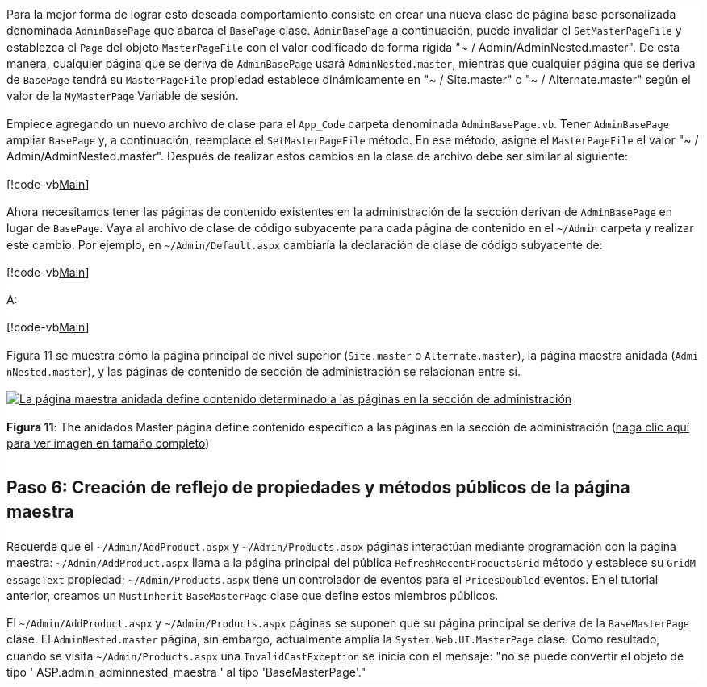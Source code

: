 Para la mejor forma de lograr esto deseada comportamiento consiste en crear una nueva clase de página base personalizada denominada `AdminBasePage` que abarca el `BasePage` clase. `AdminBasePage` a continuación, puede invalidar el `SetMasterPageFile` y establezca el `Page` del objeto `MasterPageFile` con el valor codificado de forma rígida "~ / Admin/AdminNested.master". De esta manera, cualquier página que se deriva de `AdminBasePage` usará `AdminNested.master`, mientras que cualquier página que se deriva de `BasePage` tendrá su `MasterPageFile` propiedad establece dinámicamente en "~ / Site.master" o "~ / Alternate.master" según el valor de la `MyMasterPage` Variable de sesión.

Empiece agregando un nuevo archivo de clase para el `App_Code` carpeta denominada `AdminBasePage.vb`. Tener `AdminBasePage` ampliar `BasePage` y, a continuación, reemplace el `SetMasterPageFile` método. En ese método, asigne el `MasterPageFile` el valor "~ / Admin/AdminNested.master". Después de realizar estos cambios en la clase de archivo debe ser similar al siguiente:


[!code-vb[Main](nested-master-pages-vb/samples/sample11.vb)]

Ahora necesitamos tener las páginas de contenido existentes en la administración de la sección derivan de `AdminBasePage` en lugar de `BasePage`. Vaya al archivo de clase de código subyacente para cada página de contenido en el `~/Admin` carpeta y realizar este cambio. Por ejemplo, en `~/Admin/Default.aspx` cambiaría la declaración de clase de código subyacente de:


[!code-vb[Main](nested-master-pages-vb/samples/sample12.vb)]

A:


[!code-vb[Main](nested-master-pages-vb/samples/sample13.vb)]

Figura 11 se muestra cómo la página principal de nivel superior (`Site.master` o `Alternate.master`), la página maestra anidada (`AdminNested.master`), y las páginas de contenido de sección de administración se relacionan entre sí.


[![La página maestra anidada define contenido determinado a las páginas en la sección de administración](nested-master-pages-vb/_static/image32.png)](nested-master-pages-vb/_static/image31.png)

**Figura 11**: The anidados Master página define contenido específico a las páginas en la sección de administración ([haga clic aquí para ver imagen en tamaño completo](nested-master-pages-vb/_static/image33.png))


## <a name="step-6-mirroring-the-master-pages-public-methods-and-properties"></a>Paso 6: Creación de reflejo de propiedades y métodos públicos de la página maestra

Recuerde que el `~/Admin/AddProduct.aspx` y `~/Admin/Products.aspx` páginas interactúan mediante programación con la página maestra: `~/Admin/AddProduct.aspx` llama a la página principal del pública `RefreshRecentProductsGrid` método y establece su `GridMessageText` propiedad; `~/Admin/Products.aspx` tiene un controlador de eventos para el `PricesDoubled` eventos. En el tutorial anterior, creamos un `MustInherit` `BaseMasterPage` clase que define estos miembros públicos.

El `~/Admin/AddProduct.aspx` y `~/Admin/Products.aspx` páginas se suponen que su página principal se deriva de la `BaseMasterPage` clase. El `AdminNested.master` página, sin embargo, actualmente amplía la `System.Web.UI.MasterPage` clase. Como resultado, cuando se visita `~/Admin/Products.aspx` una `InvalidCastException` se inicia con el mensaje: "no se puede convertir el objeto de tipo ' ASP.admin\_adminnested\_maestra ' al tipo 'BaseMasterPage'."
